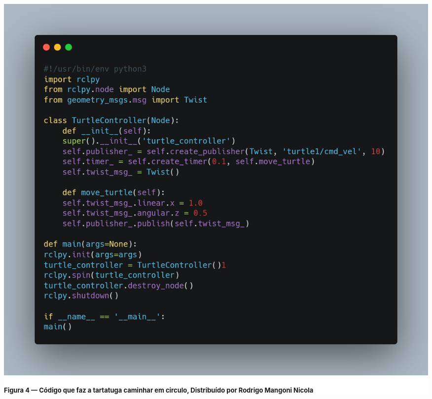<img  src="img\code_circle.png"  alt="Simulação"  />
</center>

**<font  size=2> Figura 4 — Código que faz a tartatuga caminhar em circulo, Distribuído por Rodrigo Mangoni Nicola </font>**

<center>